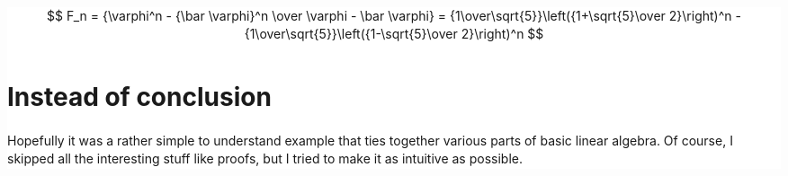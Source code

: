 $$
  F_n = {\varphi^n - {\bar \varphi}^n \over \varphi - \bar \varphi} =
  {1\over\sqrt{5}}\left({1+\sqrt{5}\over 2}\right)^n -
  {1\over\sqrt{5}}\left({1-\sqrt{5}\over 2}\right)^n
$$

# Instead of conclusion

Hopefully it was a rather simple to understand example that ties together
various parts of basic linear algebra. Of course, I skipped all the interesting
stuff like proofs, but I tried to make it as intuitive as possible.
